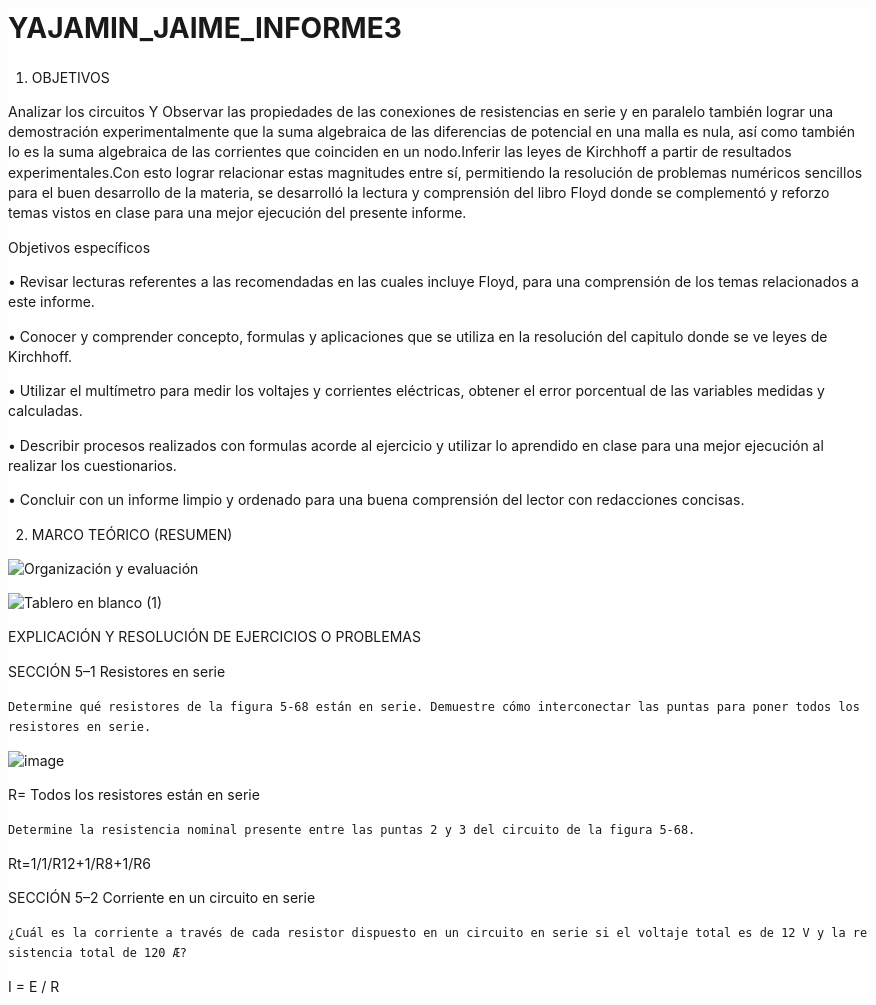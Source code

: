 # YAJAMIN_JAIME_INFORME3

1.	OBJETIVOS

Analizar los circuitos Y Observar las propiedades de las conexiones de resistencias en serie y en paralelo también lograr una demostración  experimentalmente que la suma
algebraica de las diferencias de potencial en una malla es nula, así como también lo es la suma algebraica de las corrientes que coinciden en un nodo.Inferir las leyes de Kirchhoff a partir de resultados experimentales.Con esto lograr relacionar estas magnitudes entre sí, permitiendo la resolución de problemas numéricos sencillos para el buen desarrollo de la materia, se desarrolló la lectura y comprensión del libro Floyd donde se complementó y reforzo temas vistos en clase para una mejor ejecución del presente informe.

Objetivos específicos 

•	Revisar lecturas referentes a las recomendadas en las cuales incluye Floyd, para una comprensión de los temas relacionados a este informe.

•	Conocer y comprender concepto, formulas y aplicaciones que se utiliza en la resolución del capitulo donde se ve leyes de Kirchhoff.

•	Utilizar el multímetro para medir los voltajes y corrientes eléctricas, obtener el error porcentual de las variables medidas y calculadas.

•	Describir procesos realizados con formulas acorde al ejercicio y utilizar lo aprendido en clase para una mejor ejecución al realizar los cuestionarios.

•	Concluir con un informe limpio y ordenado para una buena comprensión del lector con redacciones concisas.

2.	MARCO TEÓRICO (RESUMEN)

![Organización y evaluación](https://user-images.githubusercontent.com/106272493/172988784-c112ac88-fb8e-4942-b9aa-5a8759cf837f.png)

![Tablero en blanco (1)](https://user-images.githubusercontent.com/106272493/172988807-b498c5ab-79ec-4771-af48-d0de27992c07.png)

EXPLICACIÓN Y RESOLUCIÓN DE EJERCICIOS O PROBLEMAS

SECCIÓN 5–1 Resistores en serie

	Determine qué resistores de la figura 5-68 están en serie. Demuestre cómo interconectar las puntas para poner todos los resistores en serie.
 ![image](https://user-images.githubusercontent.com/106272493/172990528-cfd53e06-8c77-4ff4-a051-bd4376f3c13a.png)

R= Todos los resistores están en serie

	Determine la resistencia nominal presente entre las puntas 2 y 3 del circuito de la figura 5-68.
  
Rt=1/1/R12+1/R8+1/R6

SECCIÓN 5–2 Corriente en un circuito en serie

	¿Cuál es la corriente a través de cada resistor dispuesto en un circuito en serie si el voltaje total es de 12 V y la resistencia total de 120 Æ?
  
I = E / R
